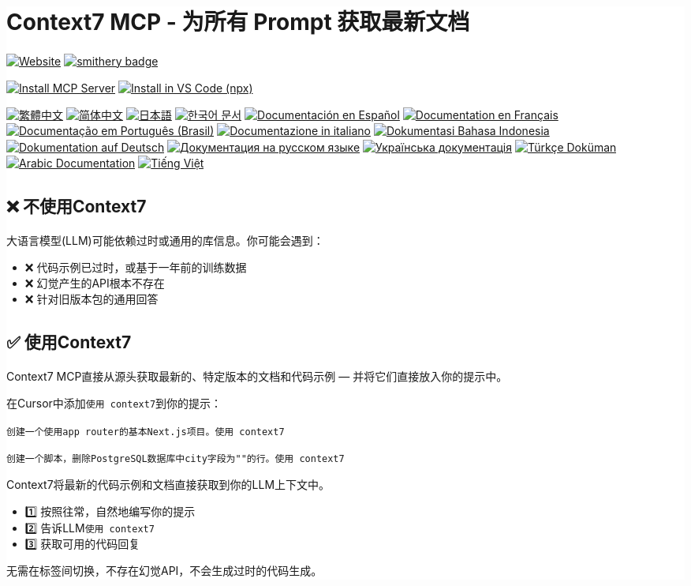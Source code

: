 # Context7 MCP - 为所有 Prompt 获取最新文档

[![Website](https://img.shields.io/badge/Website-context7.com-blue)](https://context7.com) [![smithery badge](https://smithery.ai/badge/@upstash/context7-mcp)](https://smithery.ai/server/@upstash/context7-mcp)

[![Install MCP Server](https://cursor.com/deeplink/mcp-install-dark.svg)](https://cursor.com/en/install-mcp?name=context7&config=eyJ1cmwiOiJodHRwczovL21jcC5jb250ZXh0Ny5jb20vbWNwIn0%3D) [<img alt="Install in VS Code (npx)" src="https://img.shields.io/badge/Install%20in%20VS%20Code-0098FF?style=for-the-badge&logo=visualstudiocode&logoColor=white">](https://insiders.vscode.dev/redirect?url=vscode%3Amcp%2Finstall%3F%7B%22name%22%3A%22context7%22%2C%22command%22%3A%22npx%22%2C%22args%22%3A%5B%22-y%22%2C%22%40upstash%2Fcontext7-mcp%40latest%22%5D%7D)

[![繁體中文](https://img.shields.io/badge/docs-繁體中文-yellow)](./docs/README.zh-TW.md) [![简体中文](https://img.shields.io/badge/docs-简体中文-yellow)](./docs/README.zh-CN.md) [![日本語](https://img.shields.io/badge/docs-日本語-b7003a)](./docs/README.ja.md) [![한국어 문서](https://img.shields.io/badge/docs-한국어-green)](./docs/README.ko.md) [![Documentación en Español](https://img.shields.io/badge/docs-Español-orange)](./docs/README.es.md) [![Documentation en Français](https://img.shields.io/badge/docs-Français-blue)](./docs/README.fr.md) [![Documentação em Português (Brasil)](<https://img.shields.io/badge/docs-Português%20(Brasil)-purple>)](./docs/README.pt-BR.md) [![Documentazione in italiano](https://img.shields.io/badge/docs-Italian-red)](./docs/README.it.md) [![Dokumentasi Bahasa Indonesia](https://img.shields.io/badge/docs-Bahasa%20Indonesia-pink)](./docs/README.id-ID.md) [![Dokumentation auf Deutsch](https://img.shields.io/badge/docs-Deutsch-darkgreen)](./docs/README.de.md) [![Документация на русском языке](https://img.shields.io/badge/docs-Русский-darkblue)](./docs/README.ru.md) [![Українська документація](https://img.shields.io/badge/docs-Українська-lightblue)](./docs/README.uk.md) [![Türkçe Doküman](https://img.shields.io/badge/docs-Türkçe-blue)](./docs/README.tr.md) [![Arabic Documentation](https://img.shields.io/badge/docs-Arabic-white)](./docs/README.ar.md) [![Tiếng Việt](https://img.shields.io/badge/docs-Tiếng%20Việt-red)](./docs/README.vi.md)

## ❌ 不使用Context7

大语言模型(LLM)可能依赖过时或通用的库信息。你可能会遇到：

- ❌ 代码示例已过时，或基于一年前的训练数据
- ❌ 幻觉产生的API根本不存在
- ❌ 针对旧版本包的通用回答

## ✅ 使用Context7

Context7 MCP直接从源头获取最新的、特定版本的文档和代码示例 — 并将它们直接放入你的提示中。

在Cursor中添加`使用 context7`到你的提示：

```txt
创建一个使用app router的基本Next.js项目。使用 context7
```

```txt
创建一个脚本，删除PostgreSQL数据库中city字段为""的行。使用 context7
```

Context7将最新的代码示例和文档直接获取到你的LLM上下文中。

- 1️⃣ 按照往常，自然地编写你的提示
- 2️⃣ 告诉LLM`使用 context7`
- 3️⃣ 获取可用的代码回复

无需在标签间切换，不存在幻觉API，不会生成过时的代码生成。
